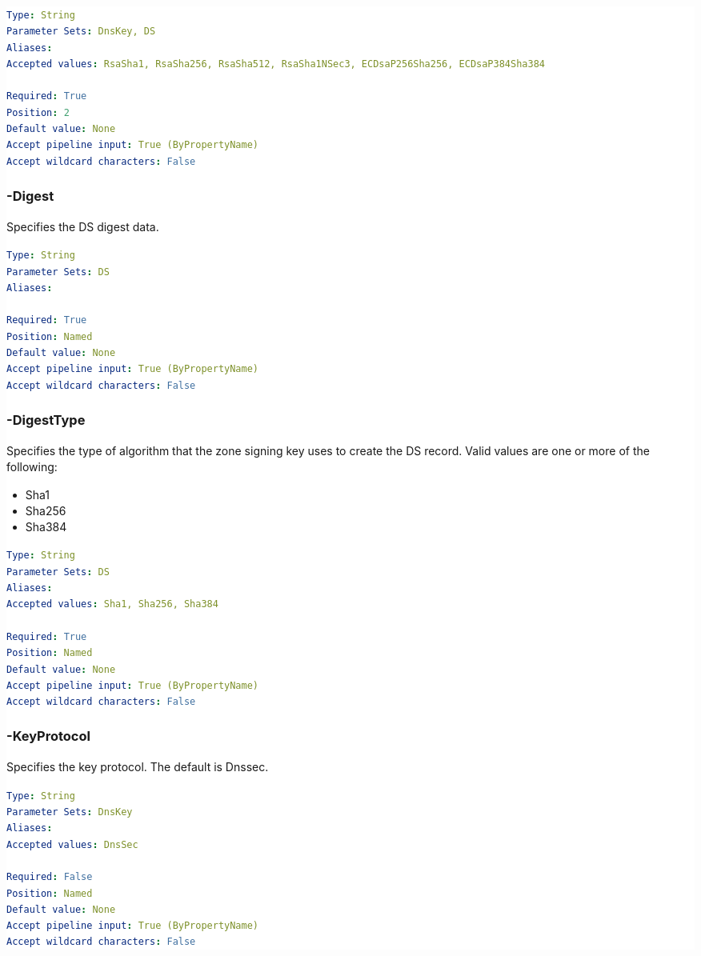 ```yaml
Type: String
Parameter Sets: DnsKey, DS
Aliases: 
Accepted values: RsaSha1, RsaSha256, RsaSha512, RsaSha1NSec3, ECDsaP256Sha256, ECDsaP384Sha384

Required: True
Position: 2
Default value: None
Accept pipeline input: True (ByPropertyName)
Accept wildcard characters: False
```

### -Digest
Specifies the DS digest data.

```yaml
Type: String
Parameter Sets: DS
Aliases: 

Required: True
Position: Named
Default value: None
Accept pipeline input: True (ByPropertyName)
Accept wildcard characters: False
```

### -DigestType
Specifies the type of algorithm that the zone signing key uses to create the DS record.
Valid values are one or more of the following: 
- Sha1
- Sha256
- Sha384

```yaml
Type: String
Parameter Sets: DS
Aliases: 
Accepted values: Sha1, Sha256, Sha384

Required: True
Position: Named
Default value: None
Accept pipeline input: True (ByPropertyName)
Accept wildcard characters: False
```

### -KeyProtocol
Specifies the key protocol.
The default is Dnssec.

```yaml
Type: String
Parameter Sets: DnsKey
Aliases: 
Accepted values: DnsSec

Required: False
Position: Named
Default value: None
Accept pipeline input: True (ByPropertyName)
Accept wildcard characters: False
```
